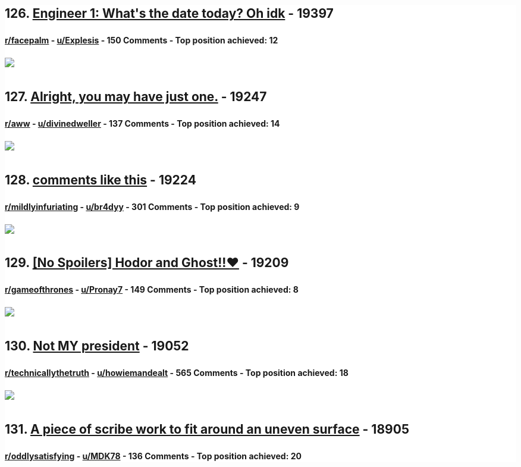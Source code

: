 ## 126. [Engineer 1: What's the date today? Oh idk](http://reddit.com/r/facepalm/comments/cr2mwz/engineer_1_whats_the_date_today_oh_idk/) - 19397
#### [r/facepalm](http://reddit.com/r/facepalm) - [u/Explesis](http://reddit.com/u/Explesis) - 150 Comments - Top position achieved: 12

<a href="https://i.redd.it/ficyduawbrg31.png"><img src="https://a.thumbs.redditmedia.com/AScYUKy9Wf5i8N2wjtPuxoA5IoSA5qDBOWLfuEkVno8.jpg"></img></a>

## 127. [Alright, you may have just one.](http://reddit.com/r/aww/comments/cr2yf6/alright_you_may_have_just_one/) - 19247
#### [r/aww](http://reddit.com/r/aww) - [u/divinedweller](http://reddit.com/u/divinedweller) - 137 Comments - Top position achieved: 14

<a href="https://v.redd.it/xrq8nh9rcqg31"><img src="https://b.thumbs.redditmedia.com/ARUTEp0UH8pfCRtd-sSsUAxjXJjvK_ZqdesWLrk1LBQ.jpg"></img></a>

## 128. [comments like this](http://reddit.com/r/mildlyinfuriating/comments/cr4567/comments_like_this/) - 19224
#### [r/mildlyinfuriating](http://reddit.com/r/mildlyinfuriating) - [u/br4dyy](http://reddit.com/u/br4dyy) - 301 Comments - Top position achieved: 9

<a href="https://i.redd.it/tw7s9pse8sg31.jpg"><img src="https://a.thumbs.redditmedia.com/fveWO24nK0R92gXeMADKiIGuMHEMv28gzKGQvcSweY8.jpg"></img></a>

## 129. [[No Spoilers] Hodor and Ghost!!❤️](http://reddit.com/r/gameofthrones/comments/cr533u/no_spoilers_hodor_and_ghost/) - 19209
#### [r/gameofthrones](http://reddit.com/r/gameofthrones) - [u/Pronay7](http://reddit.com/u/Pronay7) - 149 Comments - Top position achieved: 8

<a href="https://i.redd.it/cwcxky5zqsg31.png"><img src="https://b.thumbs.redditmedia.com/3mlrDjoJs5RX-lD13MYPw4MBtLpoU0PZAhXKe2fcV-o.jpg"></img></a>

## 130. [Not MY president](http://reddit.com/r/technicallythetruth/comments/cr03cx/not_my_president/) - 19052
#### [r/technicallythetruth](http://reddit.com/r/technicallythetruth) - [u/howiemandealt](http://reddit.com/u/howiemandealt) - 565 Comments - Top position achieved: 18

<a href="https://i.redd.it/pvzxjp863qg31.jpg"><img src="https://a.thumbs.redditmedia.com/OLNjryFzqC918Vl9_jFFjZisiZt5Bh5nN97oAlG7w70.jpg"></img></a>

## 131. [A piece of scribe work to fit around an uneven surface](http://reddit.com/r/oddlysatisfying/comments/crbrrt/a_piece_of_scribe_work_to_fit_around_an_uneven/) - 18905
#### [r/oddlysatisfying](http://reddit.com/r/oddlysatisfying) - [u/MDK78](http://reddit.com/u/MDK78) - 136 Comments - Top position achieved: 20
